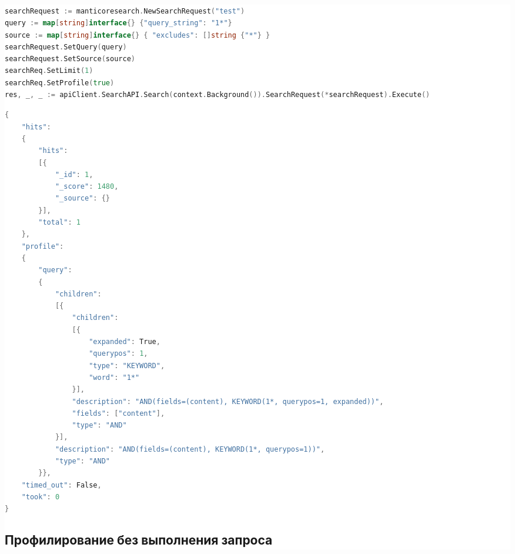 ```go
searchRequest := manticoresearch.NewSearchRequest("test")
query := map[string]interface{} {"query_string": "1*"}
source := map[string]interface{} { "excludes": []string {"*"} }
searchRequest.SetQuery(query)
searchRequest.SetSource(source)
searchReq.SetLimit(1)
searchReq.SetProfile(true)
res, _, _ := apiClient.SearchAPI.Search(context.Background()).SearchRequest(*searchRequest).Execute()
```

``` go
{
	"hits": 
	{
		"hits": 
		[{
			"_id": 1,
            "_score": 1480,
            "_source": {}
        }],
        "total": 1
    },
 	"profile": 
 	{
 		"query": 
 		{
 			"children": 
 			[{
 				"children": 
 				[{
 					"expanded": True,
                    "querypos": 1,
                    "type": "KEYWORD",
                    "word": "1*"
                }],
                "description": "AND(fields=(content), KEYWORD(1*, querypos=1, expanded))",
                "fields": ["content"],
                "type": "AND"
            }],
            "description": "AND(fields=(content), KEYWORD(1*, querypos=1))",
            "type": "AND"
        }},
	"timed_out": False,
	"took": 0
}
```




## Профилирование без выполнения запроса
